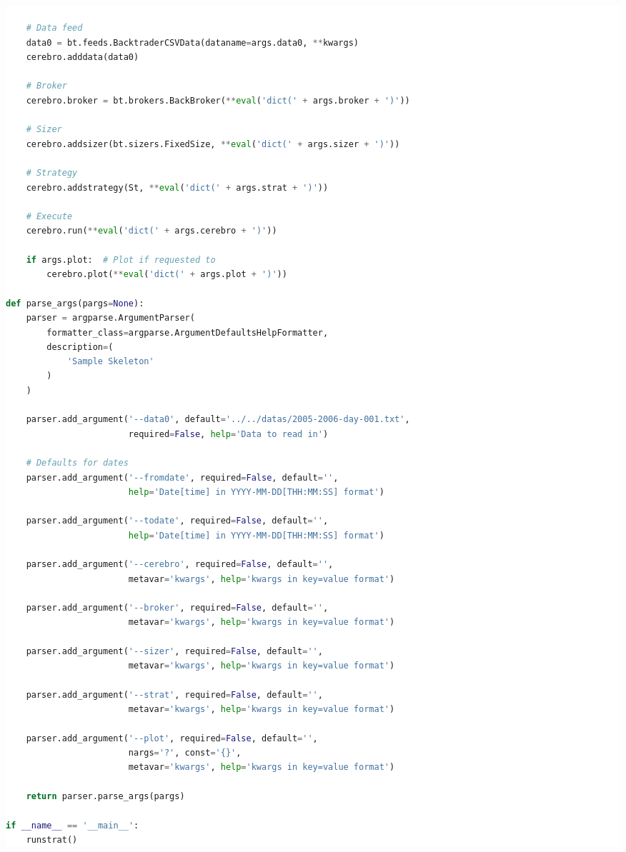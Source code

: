 ```py

    # Data feed
    data0 = bt.feeds.BacktraderCSVData(dataname=args.data0, **kwargs)
    cerebro.adddata(data0)

    # Broker
    cerebro.broker = bt.brokers.BackBroker(**eval('dict(' + args.broker + ')'))

    # Sizer
    cerebro.addsizer(bt.sizers.FixedSize, **eval('dict(' + args.sizer + ')'))

    # Strategy
    cerebro.addstrategy(St, **eval('dict(' + args.strat + ')'))

    # Execute
    cerebro.run(**eval('dict(' + args.cerebro + ')'))

    if args.plot:  # Plot if requested to
        cerebro.plot(**eval('dict(' + args.plot + ')'))

def parse_args(pargs=None):
    parser = argparse.ArgumentParser(
        formatter_class=argparse.ArgumentDefaultsHelpFormatter,
        description=(
            'Sample Skeleton'
        )
    )

    parser.add_argument('--data0', default='../../datas/2005-2006-day-001.txt',
                        required=False, help='Data to read in')

    # Defaults for dates
    parser.add_argument('--fromdate', required=False, default='',
                        help='Date[time] in YYYY-MM-DD[THH:MM:SS] format')

    parser.add_argument('--todate', required=False, default='',
                        help='Date[time] in YYYY-MM-DD[THH:MM:SS] format')

    parser.add_argument('--cerebro', required=False, default='',
                        metavar='kwargs', help='kwargs in key=value format')

    parser.add_argument('--broker', required=False, default='',
                        metavar='kwargs', help='kwargs in key=value format')

    parser.add_argument('--sizer', required=False, default='',
                        metavar='kwargs', help='kwargs in key=value format')

    parser.add_argument('--strat', required=False, default='',
                        metavar='kwargs', help='kwargs in key=value format')

    parser.add_argument('--plot', required=False, default='',
                        nargs='?', const='{}',
                        metavar='kwargs', help='kwargs in key=value format')

    return parser.parse_args(pargs)

if __name__ == '__main__':
    runstrat() 
```